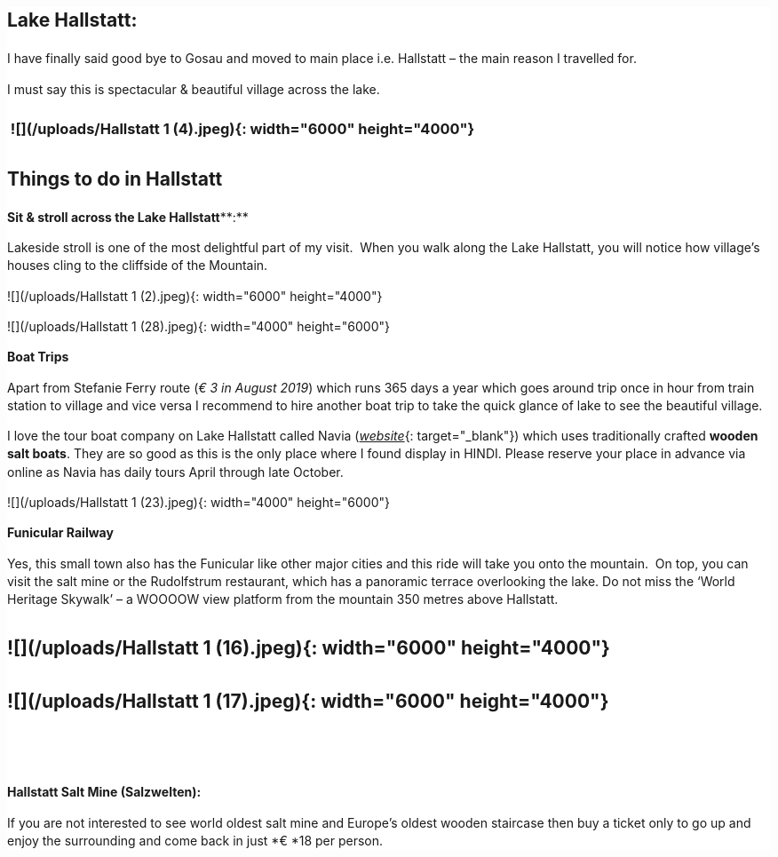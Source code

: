 ## **Lake Hallstatt:**

I have finally said good bye to Gosau and moved to main place i.e. Hallstatt – the main reason I travelled for.

I must say this is spectacular & beautiful village across the lake.

### **&nbsp;![](/uploads/Hallstatt 1 &#40;4&#41;.jpeg){: width="6000" height="4000"}**

## **Things to do in Hallstatt**

**Sit & stroll across the Lake Hallstatt****\:**

Lakeside stroll is one of the most delightful part of my visit.&nbsp; When you walk along the Lake Hallstatt, you will notice how village’s houses cling to the cliffside of the Mountain.&nbsp;

![](/uploads/Hallstatt 1 &#40;2&#41;.jpeg){: width="6000" height="4000"}

![](/uploads/Hallstatt 1 &#40;28&#41;.jpeg){: width="4000" height="6000"}

**Boat Trips**

Apart from Stefanie Ferry route (*€ 3 in August 2019*) which runs 365 days a year which goes around trip once in hour from train station to village and vice versa I recommend to hire another boat trip to take the quick glance of lake to see the beautiful village.

I love the tour boat company on Lake Hallstatt called Navia ([*website*](http://www.navia.at/){: target="_blank"}) which uses traditionally crafted&nbsp;**wooden salt boats**. They are so good as this is the only place where I found display in HINDI. Please reserve your place in advance via online as Navia has daily tours April through late October.

![](/uploads/Hallstatt 1 &#40;23&#41;.jpeg){: width="4000" height="6000"}

**Funicular Railway**

Yes, this small town also has the Funicular like other major cities and this ride will take you onto the mountain. &nbsp;On top, you can visit the salt mine or the Rudolfstrum restaurant, which has a panoramic terrace overlooking the lake. Do not miss the ‘World Heritage Skywalk’ – a WOOOOW view platform from the mountain 350 metres above Hallstatt.

## ![](/uploads/Hallstatt 1 &#40;16&#41;.jpeg){: width="6000" height="4000"}

## ![](/uploads/Hallstatt 1 &#40;17&#41;.jpeg){: width="6000" height="4000"}

## &nbsp;

**Hallstatt Salt Mine (Salzwelten):**

If you are not interested to see world oldest salt mine and Europe’s oldest wooden staircase then buy a ticket only to go up and enjoy the surrounding and come back in just&nbsp;*€&nbsp;*18 per person.
